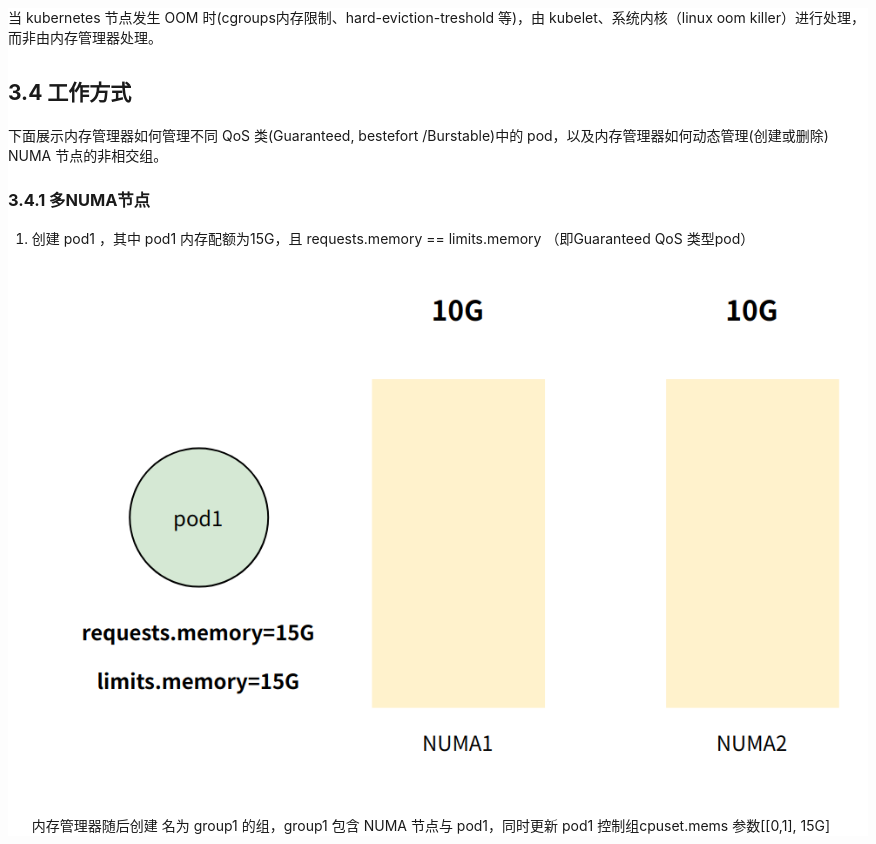 当 kubernetes 节点发生 OOM 时(cgroups内存限制、hard-eviction-treshold 等)，由 kubelet、系统内核（linux oom killer）进行处理，而非由内存管理器处理。

## 3.4 工作方式

下面展示内存管理器如何管理不同 QoS 类(Guaranteed, bestefort /Burstable)中的 pod，以及内存管理器如何动态管理(创建或删除) NUMA 节点的非相交组。

### 3.4.1 多NUMA节点

1. 创建 pod1 ，其中 pod1 内存配额为15G，且 requests.memory == limits.memory （即Guaranteed QoS 类型pod）

    ![pod1](/contents/kubelet-memory-manager/figure8.png)

    内存管理器随后创建 名为 group1 的组，group1 包含 NUMA 节点与 pod1，同时更新 pod1 控制组cpuset.mems 参数[[0,1], 15G]

